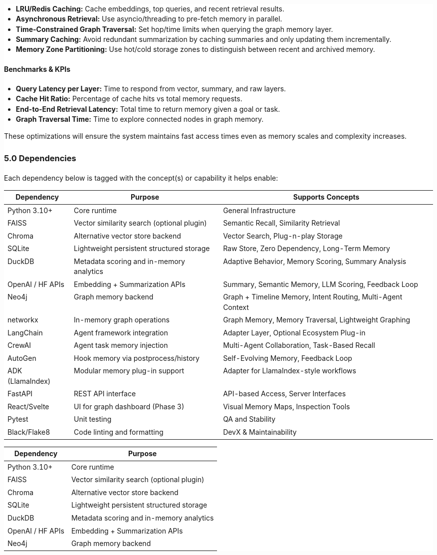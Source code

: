 - **LRU/Redis Caching:** Cache embeddings, top queries, and recent retrieval results.
- **Asynchronous Retrieval:** Use asyncio/threading to pre-fetch memory in parallel.
- **Time-Constrained Graph Traversal:** Set hop/time limits when querying the graph memory layer.
- **Summary Caching:** Avoid redundant summarization by caching summaries and only updating them incrementally.
- **Memory Zone Partitioning:** Use hot/cold storage zones to distinguish between recent and archived memory.

#### Benchmarks & KPIs

- **Query Latency per Layer:** Time to respond from vector, summary, and raw layers.
- **Cache Hit Ratio:** Percentage of cache hits vs total memory requests.
- **End-to-End Retrieval Latency:** Total time to return memory given a goal or task.
- **Graph Traversal Time:** Time to explore connected nodes in graph memory.

These optimizations will ensure the system maintains fast access times even as memory scales and complexity increases.

### 5.0 Dependencies

Each dependency below is tagged with the concept(s) or capability it helps enable:

| Dependency       | Purpose                                    | Supports Concepts                                            |
| ---------------- | ------------------------------------------ | ------------------------------------------------------------ |
| Python 3.10+     | Core runtime                               | General Infrastructure                                       |
| FAISS            | Vector similarity search (optional plugin) | Semantic Recall, Similarity Retrieval                        |
| Chroma           | Alternative vector store backend           | Vector Search, Plug-n-play Storage                           |
| SQLite           | Lightweight persistent structured storage  | Raw Store, Zero Dependency, Long-Term Memory                 |
| DuckDB           | Metadata scoring and in-memory analytics   | Adaptive Behavior, Memory Scoring, Summary Analysis          |
| OpenAI / HF APIs | Embedding + Summarization APIs             | Summary, Semantic Memory, LLM Scoring, Feedback Loop         |
| Neo4j            | Graph memory backend                       | Graph + Timeline Memory, Intent Routing, Multi-Agent Context |
| networkx         | In-memory graph operations                 | Graph Memory, Memory Traversal, Lightweight Graphing         |
| LangChain        | Agent framework integration                | Adapter Layer, Optional Ecosystem Plug-in                    |
| CrewAI           | Agent task memory injection                | Multi-Agent Collaboration, Task-Based Recall                 |
| AutoGen          | Hook memory via postprocess/history        | Self-Evolving Memory, Feedback Loop                          |
| ADK (LlamaIndex) | Modular memory plug-in support             | Adapter for LlamaIndex-style workflows                       |
| FastAPI          | REST API interface                         | API-based Access, Server Interfaces                          |
| React/Svelte     | UI for graph dashboard (Phase 3)           | Visual Memory Maps, Inspection Tools                         |
| Pytest           | Unit testing                               | QA and Stability                                             |
| Black/Flake8     | Code linting and formatting                | DevX & Maintainability                                       |

| Dependency       | Purpose                                    |
| ---------------- | ------------------------------------------ |
| Python 3.10+     | Core runtime                               |
| FAISS            | Vector similarity search (optional plugin) |
| Chroma           | Alternative vector store backend           |
| SQLite           | Lightweight persistent structured storage  |
| DuckDB           | Metadata scoring and in-memory analytics   |
| OpenAI / HF APIs | Embedding + Summarization APIs             |
| Neo4j            | Graph memory backend                       |